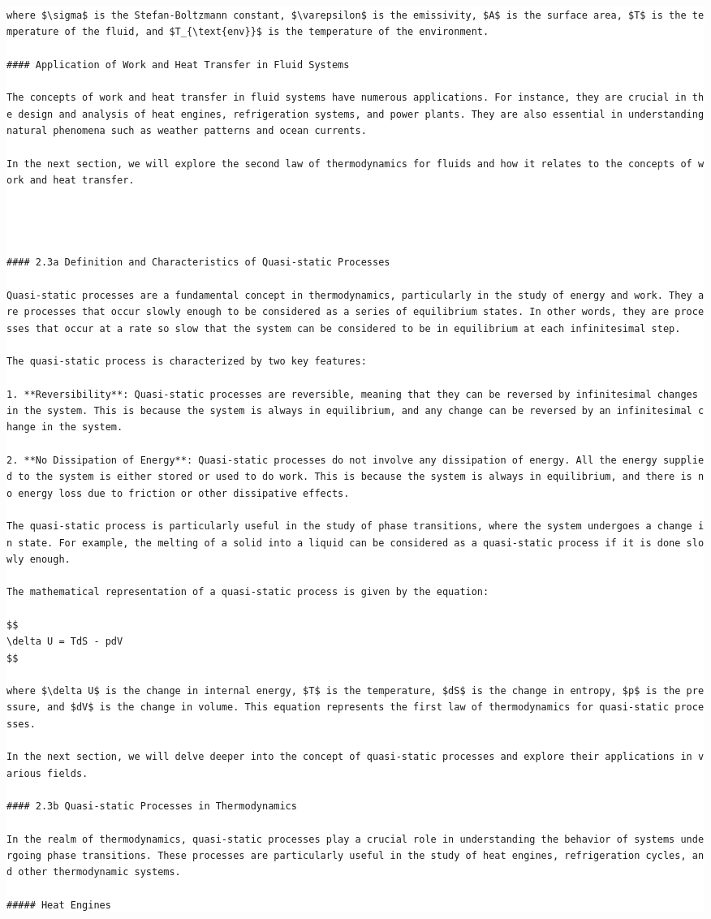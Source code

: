 ```
where $\sigma$ is the Stefan-Boltzmann constant, $\varepsilon$ is the emissivity, $A$ is the surface area, $T$ is the temperature of the fluid, and $T_{\text{env}}$ is the temperature of the environment.

#### Application of Work and Heat Transfer in Fluid Systems

The concepts of work and heat transfer in fluid systems have numerous applications. For instance, they are crucial in the design and analysis of heat engines, refrigeration systems, and power plants. They are also essential in understanding natural phenomena such as weather patterns and ocean currents.

In the next section, we will explore the second law of thermodynamics for fluids and how it relates to the concepts of work and heat transfer.




#### 2.3a Definition and Characteristics of Quasi-static Processes

Quasi-static processes are a fundamental concept in thermodynamics, particularly in the study of energy and work. They are processes that occur slowly enough to be considered as a series of equilibrium states. In other words, they are processes that occur at a rate so slow that the system can be considered to be in equilibrium at each infinitesimal step.

The quasi-static process is characterized by two key features:

1. **Reversibility**: Quasi-static processes are reversible, meaning that they can be reversed by infinitesimal changes in the system. This is because the system is always in equilibrium, and any change can be reversed by an infinitesimal change in the system.

2. **No Dissipation of Energy**: Quasi-static processes do not involve any dissipation of energy. All the energy supplied to the system is either stored or used to do work. This is because the system is always in equilibrium, and there is no energy loss due to friction or other dissipative effects.

The quasi-static process is particularly useful in the study of phase transitions, where the system undergoes a change in state. For example, the melting of a solid into a liquid can be considered as a quasi-static process if it is done slowly enough.

The mathematical representation of a quasi-static process is given by the equation:

$$
\delta U = TdS - pdV
$$

where $\delta U$ is the change in internal energy, $T$ is the temperature, $dS$ is the change in entropy, $p$ is the pressure, and $dV$ is the change in volume. This equation represents the first law of thermodynamics for quasi-static processes.

In the next section, we will delve deeper into the concept of quasi-static processes and explore their applications in various fields.

#### 2.3b Quasi-static Processes in Thermodynamics

In the realm of thermodynamics, quasi-static processes play a crucial role in understanding the behavior of systems undergoing phase transitions. These processes are particularly useful in the study of heat engines, refrigeration cycles, and other thermodynamic systems.

##### Heat Engines

```